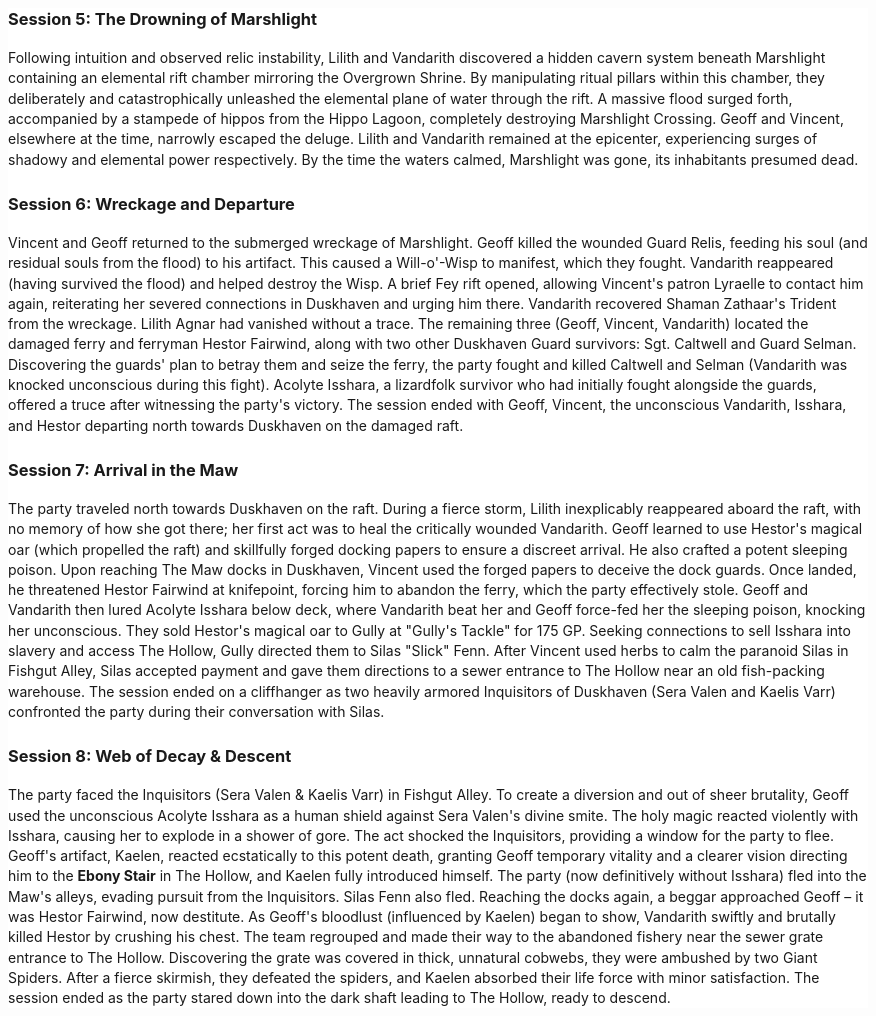### **Session 5: The Drowning of Marshlight**

Following intuition and observed relic instability, Lilith and Vandarith discovered a hidden cavern system beneath Marshlight containing an elemental rift chamber mirroring the Overgrown Shrine. By manipulating ritual pillars within this chamber, they deliberately and catastrophically unleashed the elemental plane of water through the rift. A massive flood surged forth, accompanied by a stampede of hippos from the Hippo Lagoon, completely destroying Marshlight Crossing. Geoff and Vincent, elsewhere at the time, narrowly escaped the deluge. Lilith and Vandarith remained at the epicenter, experiencing surges of shadowy and elemental power respectively. By the time the waters calmed, Marshlight was gone, its inhabitants presumed dead.

### **Session 6: Wreckage and Departure**

Vincent and Geoff returned to the submerged wreckage of Marshlight. Geoff killed the wounded Guard Relis, feeding his soul (and residual souls from the flood) to his artifact. This caused a Will-o'-Wisp to manifest, which they fought. Vandarith reappeared (having survived the flood) and helped destroy the Wisp. A brief Fey rift opened, allowing Vincent's patron Lyraelle to contact him again, reiterating her severed connections in Duskhaven and urging him there. Vandarith recovered Shaman Zathaar's Trident from the wreckage. Lilith Agnar had vanished without a trace. The remaining three (Geoff, Vincent, Vandarith) located the damaged ferry and ferryman Hestor Fairwind, along with two other Duskhaven Guard survivors: Sgt. Caltwell and Guard Selman. Discovering the guards' plan to betray them and seize the ferry, the party fought and killed Caltwell and Selman (Vandarith was knocked unconscious during this fight). Acolyte Isshara, a lizardfolk survivor who had initially fought alongside the guards, offered a truce after witnessing the party's victory. The session ended with Geoff, Vincent, the unconscious Vandarith, Isshara, and Hestor departing north towards Duskhaven on the damaged raft.

### **Session 7: Arrival in the Maw**

The party traveled north towards Duskhaven on the raft. During a fierce storm, Lilith inexplicably reappeared aboard the raft, with no memory of how she got there; her first act was to heal the critically wounded Vandarith. Geoff learned to use Hestor's magical oar (which propelled the raft) and skillfully forged docking papers to ensure a discreet arrival. He also crafted a potent sleeping poison. Upon reaching The Maw docks in Duskhaven, Vincent used the forged papers to deceive the dock guards. Once landed, he threatened Hestor Fairwind at knifepoint, forcing him to abandon the ferry, which the party effectively stole. Geoff and Vandarith then lured Acolyte Isshara below deck, where Vandarith beat her and Geoff force-fed her the sleeping poison, knocking her unconscious. They sold Hestor's magical oar to Gully at "Gully's Tackle" for 175 GP. Seeking connections to sell Isshara into slavery and access The Hollow, Gully directed them to Silas "Slick" Fenn. After Vincent used herbs to calm the paranoid Silas in Fishgut Alley, Silas accepted payment and gave them directions to a sewer entrance to The Hollow near an old fish-packing warehouse. The session ended on a cliffhanger as two heavily armored Inquisitors of Duskhaven (Sera Valen and Kaelis Varr) confronted the party during their conversation with Silas.

### **Session 8: Web of Decay & Descent**

The party faced the Inquisitors (Sera Valen & Kaelis Varr) in Fishgut Alley. To create a diversion and out of sheer brutality, Geoff used the unconscious Acolyte Isshara as a human shield against Sera Valen's divine smite. The holy magic reacted violently with Isshara, causing her to explode in a shower of gore. The act shocked the Inquisitors, providing a window for the party to flee. Geoff's artifact, Kaelen, reacted ecstatically to this potent death, granting Geoff temporary vitality and a clearer vision directing him to the **Ebony Stair** in The Hollow, and Kaelen fully introduced himself. The party (now definitively without Isshara) fled into the Maw's alleys, evading pursuit from the Inquisitors. Silas Fenn also fled.
Reaching the docks again, a beggar approached Geoff – it was Hestor Fairwind, now destitute. As Geoff's bloodlust (influenced by Kaelen) began to show, Vandarith swiftly and brutally killed Hestor by crushing his chest.
The team regrouped and made their way to the abandoned fishery near the sewer grate entrance to The Hollow. Discovering the grate was covered in thick, unnatural cobwebs, they were ambushed by two Giant Spiders. After a fierce skirmish, they defeated the spiders, and Kaelen absorbed their life force with minor satisfaction. The session ended as the party stared down into the dark shaft leading to The Hollow, ready to descend.
